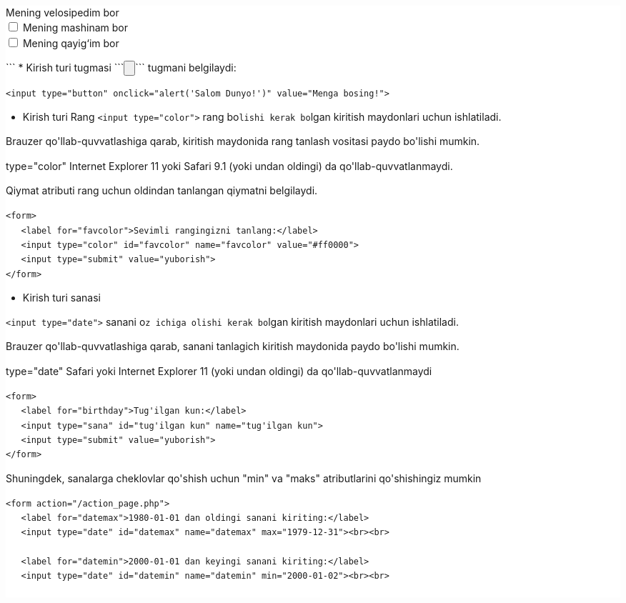    <label for="vehicle1"> Mening velosipedim bor</label><br>
   <input type="checkbox" id="vehicle2" name="vehicle2" value="Avtomobil">
   <label for="vehicle2"> Mening mashinam bor</label><br>
   <input type="checkbox" id="vehicle3" name="vehicle3" value="qayiq">
   <label for="vehicle3"> Mening qayig‘im bor</label>
</form>
```
* Kirish turi tugmasi
```<input type="button">``` tugmani belgilaydi:

  ```<input type="button" onclick="alert('Salom Dunyo!')" value="Menga bosing!">```



* Kirish turi Rang
```<input type="color">``` rang bo`lishi kerak bo`lgan kiritish maydonlari uchun ishlatiladi.

Brauzer qo'llab-quvvatlashiga qarab, kiritish maydonida rang tanlash vositasi paydo bo'lishi mumkin.

type="color" Internet Explorer 11 yoki Safari 9.1 (yoki undan oldingi) da qo'llab-quvvatlanmaydi.

Qiymat atributi rang uchun oldindan tanlangan qiymatni belgilaydi.
```
<form>
   <label for="favcolor">Sevimli rangingizni tanlang:</label>
   <input type="color" id="favcolor" name="favcolor" value="#ff0000">
   <input type="submit" value="yuborish">
</form>
```


* Kirish turi sanasi

```<input type="date">``` sanani o`z ichiga olishi kerak bo`lgan kiritish maydonlari uchun ishlatiladi.

Brauzer qo'llab-quvvatlashiga qarab, sanani tanlagich kiritish maydonida paydo bo'lishi mumkin.

type="date" Safari yoki Internet Explorer 11 (yoki undan oldingi) da qo'llab-quvvatlanmaydi
```
<form>
   <label for="birthday">Tug'ilgan kun:</label>
   <input type="sana" id="tug'ilgan kun" name="tug'ilgan kun">
   <input type="submit" value="yuborish">
</form>
```

Shuningdek, sanalarga cheklovlar qo'shish uchun "min" va "maks" atributlarini qo'shishingiz mumkin
```
<form action="/action_page.php">
   <label for="datemax">1980-01-01 dan oldingi sanani kiriting:</label>
   <input type="date" id="datemax" name="datemax" max="1979-12-31"><br><br>

   <label for="datemin">2000-01-01 dan keyingi sanani kiriting:</label>
   <input type="date" id="datemin" name="datemin" min="2000-01-02"><br><br>
  